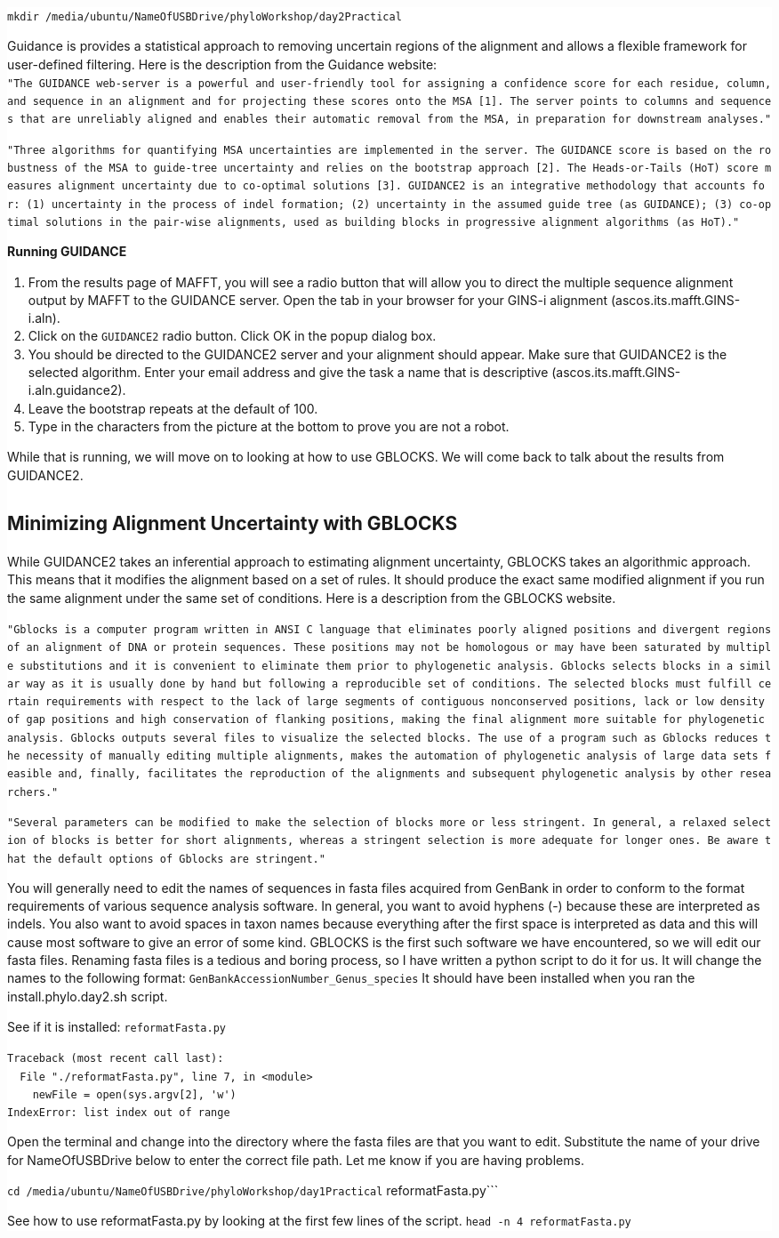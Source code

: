   ```mkdir /media/ubuntu/NameOfUSBDrive/phyloWorkshop/day2Practical```  

Guidance is provides a statistical approach to removing uncertain regions of the alignment and allows a flexible framework for user-defined filtering. Here is the description from the Guidance website:  
```"The GUIDANCE web-server is a powerful and user-friendly tool for assigning a confidence score for each residue, column, and sequence in an alignment and for projecting these scores onto the MSA [1]. The server points to columns and sequences that are unreliably aligned and enables their automatic removal from the MSA, in preparation for downstream analyses."```

```"Three algorithms for quantifying MSA uncertainties are implemented in the server. The GUIDANCE score is based on the robustness of the MSA to guide-tree uncertainty and relies on the bootstrap approach [2]. The Heads-or-Tails (HoT) score measures alignment uncertainty due to co-optimal solutions [3]. GUIDANCE2 is an integrative methodology that accounts for: (1) uncertainty in the process of indel formation; (2) uncertainty in the assumed guide tree (as GUIDANCE); (3) co-optimal solutions in the pair-wise alignments, used as building blocks in progressive alignment algorithms (as HoT)."```

**Running GUIDANCE**  
1. From the results page of MAFFT, you will see a radio button that will allow you to direct the multiple sequence alignment output by MAFFT to the GUIDANCE server. Open the tab in your browser for your GINS-i alignment (ascos.its.mafft.GINS-i.aln).
2. Click on the ```GUIDANCE2``` radio button. Click OK in the popup dialog box.
3. You should be directed to the GUIDANCE2 server and your alignment should appear. Make sure that GUIDANCE2 is the selected algorithm. Enter your email address and give the task a name that is descriptive (ascos.its.mafft.GINS-i.aln.guidance2).
4. Leave the bootstrap repeats at the default of 100.
5. Type in the characters from the picture at the bottom to prove you are not a robot.

While that is running, we will move on to looking at how to use GBLOCKS. We will come back to talk about the results from GUIDANCE2.





## Minimizing Alignment Uncertainty with GBLOCKS

While GUIDANCE2 takes an inferential approach to estimating alignment uncertainty, GBLOCKS takes an algorithmic approach. This means that it modifies the alignment based on a set of rules. It should produce the exact same modified alignment if you run the same alignment under the same set of conditions. Here is a description from the GBLOCKS website.

```"Gblocks is a computer program written in ANSI C language that eliminates poorly aligned positions and divergent regions of an alignment of DNA or protein sequences. These positions may not be homologous or may have been saturated by multiple substitutions and it is convenient to eliminate them prior to phylogenetic analysis. Gblocks selects blocks in a similar way as it is usually done by hand but following a reproducible set of conditions. The selected blocks must fulfill certain requirements with respect to the lack of large segments of contiguous nonconserved positions, lack or low density of gap positions and high conservation of flanking positions, making the final alignment more suitable for phylogenetic analysis. Gblocks outputs several files to visualize the selected blocks. The use of a program such as Gblocks reduces the necessity of manually editing multiple alignments, makes the automation of phylogenetic analysis of large data sets feasible and, finally, facilitates the reproduction of the alignments and subsequent phylogenetic analysis by other researchers."```

```"Several parameters can be modified to make the selection of blocks more or less stringent. In general, a relaxed selection of blocks is better for short alignments, whereas a stringent selection is more adequate for longer ones. Be aware that the default options of Gblocks are stringent."```

You will generally need to edit the names of sequences in fasta files acquired from GenBank in order to conform to the format requirements of various sequence analysis software. In general, you want to avoid hyphens (-) because these are interpreted as indels. You also want to avoid spaces in taxon names because everything after the first space is interpreted as data and this will cause most software to give an error of some kind. GBLOCKS is the first such software we have encountered, so we will edit our fasta files. Renaming fasta files is a tedious and boring process, so I have written a python script to do it for us. It will change the names to the following format: ```GenBankAccessionNumber_Genus_species``` It should have been installed when you ran the install.phylo.day2.sh script.

See if it is installed: ```reformatFasta.py```
```
Traceback (most recent call last):
  File "./reformatFasta.py", line 7, in <module>
    newFile = open(sys.argv[2], 'w')
IndexError: list index out of range
```

Open the terminal and change into the directory where the fasta files are that you want to edit. Substitute the name of your drive for NameOfUSBDrive below to enter the correct file path. Let me know if you are having problems.

```cd /media/ubuntu/NameOfUSBDrive/phyloWorkshop/day1Practical```
reformatFasta.py```

See how to use reformatFasta.py by looking at the first few lines of the script. ```head -n 4 reformatFasta.py```  
```